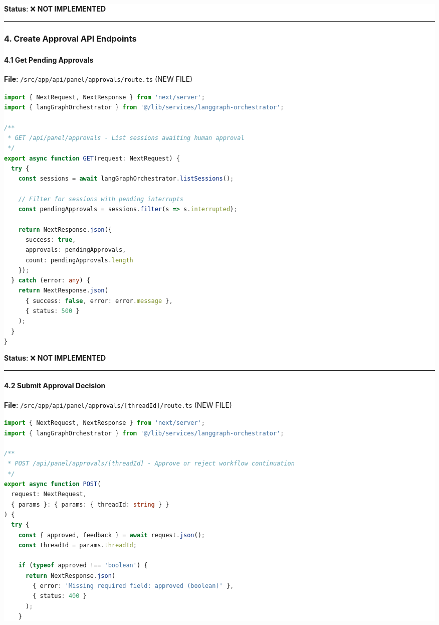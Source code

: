 **Status**: ❌ **NOT IMPLEMENTED**

---

### 4. Create Approval API Endpoints

#### 4.1 Get Pending Approvals
**File**: `/src/app/api/panel/approvals/route.ts` (NEW FILE)

```typescript
import { NextRequest, NextResponse } from 'next/server';
import { langGraphOrchestrator } from '@/lib/services/langgraph-orchestrator';

/**
 * GET /api/panel/approvals - List sessions awaiting human approval
 */
export async function GET(request: NextRequest) {
  try {
    const sessions = await langGraphOrchestrator.listSessions();

    // Filter for sessions with pending interrupts
    const pendingApprovals = sessions.filter(s => s.interrupted);

    return NextResponse.json({
      success: true,
      approvals: pendingApprovals,
      count: pendingApprovals.length
    });
  } catch (error: any) {
    return NextResponse.json(
      { success: false, error: error.message },
      { status: 500 }
    );
  }
}
```

**Status**: ❌ **NOT IMPLEMENTED**

---

#### 4.2 Submit Approval Decision
**File**: `/src/app/api/panel/approvals/[threadId]/route.ts` (NEW FILE)

```typescript
import { NextRequest, NextResponse } from 'next/server';
import { langGraphOrchestrator } from '@/lib/services/langgraph-orchestrator';

/**
 * POST /api/panel/approvals/[threadId] - Approve or reject workflow continuation
 */
export async function POST(
  request: NextRequest,
  { params }: { params: { threadId: string } }
) {
  try {
    const { approved, feedback } = await request.json();
    const threadId = params.threadId;

    if (typeof approved !== 'boolean') {
      return NextResponse.json(
        { error: 'Missing required field: approved (boolean)' },
        { status: 400 }
      );
    }

```